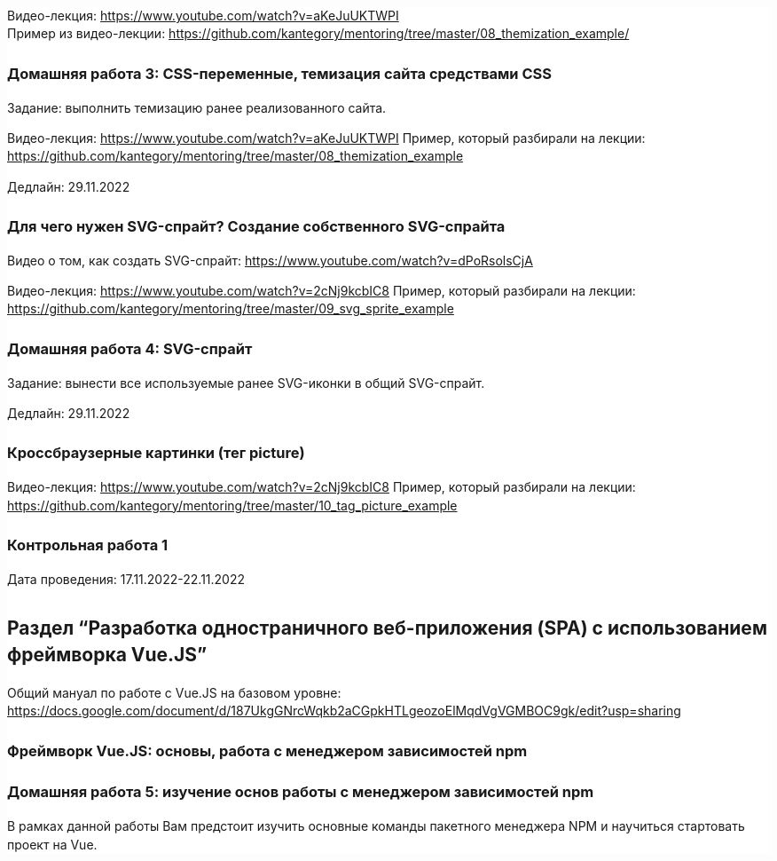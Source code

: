 Видео-лекция: https://www.youtube.com/watch?v=aKeJuUKTWPI  
Пример из видео-лекции: https://github.com/kantegory/mentoring/tree/master/08_themization_example/

### Домашняя работа 3: CSS-переменные, темизация сайта средствами CSS

Задание: выполнить темизацию ранее реализованного сайта.

Видео-лекция: https://www.youtube.com/watch?v=aKeJuUKTWPI
Пример, который разбирали на лекции: https://github.com/kantegory/mentoring/tree/master/08_themization_example

Дедлайн: 29.11.2022

### Для чего нужен SVG-спрайт? Создание собственного SVG-спрайта

Видео о том, как создать SVG-спрайт: https://www.youtube.com/watch?v=dPoRsolsCjA

Видео-лекция: https://www.youtube.com/watch?v=2cNj9kcbIC8
Пример, который разбирали на лекции: https://github.com/kantegory/mentoring/tree/master/09_svg_sprite_example

### Домашняя работа 4: SVG-спрайт

Задание: вынести все используемые ранее SVG-иконки в общий SVG-спрайт.

Дедлайн: 29.11.2022

### Кроссбраузерные картинки (тег picture)

Видео-лекция: https://www.youtube.com/watch?v=2cNj9kcbIC8
Пример, который разбирали на лекции: https://github.com/kantegory/mentoring/tree/master/10_tag_picture_example

### Контрольная работа 1

Дата проведения: 17.11.2022-22.11.2022

## Раздел “Разработка одностраничного веб-приложения (SPA) с использованием фреймворка Vue.JS”

Общий мануал по работе с Vue.JS на базовом уровне: https://docs.google.com/document/d/187UkgGNrcWqkb2aCGpkHTLgeozoElMqdVgVGMBOC9gk/edit?usp=sharing

### Фреймворк Vue.JS: основы, работа с менеджером зависимостей npm

### Домашняя работа 5: изучение основ работы с менеджером зависимостей npm

В рамках данной работы Вам предстоит изучить основные команды пакетного менеджера NPM и научиться стартовать проект на Vue.
